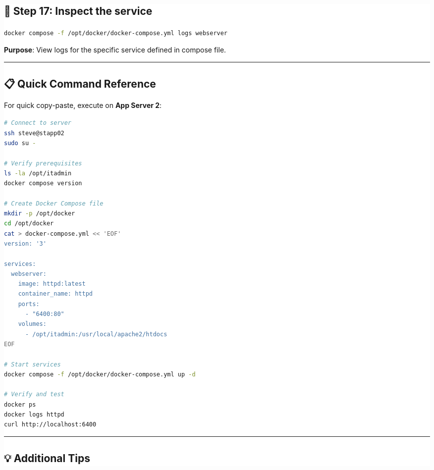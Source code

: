 
## 🔹 Step 17: Inspect the service

```bash
docker compose -f /opt/docker/docker-compose.yml logs webserver
```

**Purpose**: View logs for the specific service defined in compose file.

---

## 📋 Quick Command Reference

For quick copy-paste, execute on **App Server 2**:

```bash
# Connect to server
ssh steve@stapp02
sudo su -

# Verify prerequisites
ls -la /opt/itadmin
docker compose version

# Create Docker Compose file
mkdir -p /opt/docker
cd /opt/docker
cat > docker-compose.yml << 'EOF'
version: '3'

services:
  webserver:
    image: httpd:latest
    container_name: httpd
    ports:
      - "6400:80"
    volumes:
      - /opt/itadmin:/usr/local/apache2/htdocs
EOF

# Start services
docker compose -f /opt/docker/docker-compose.yml up -d

# Verify and test
docker ps
docker logs httpd
curl http://localhost:6400
```

---

## 💡 Additional Tips
